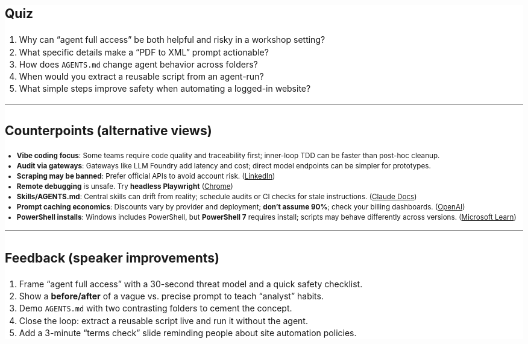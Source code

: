 ## Quiz

1. Why can “agent full access” be both helpful and risky in a workshop setting?
2. What specific details make a “PDF to XML” prompt actionable?
3. How does `AGENTS.md` change agent behavior across folders?
4. When would you extract a reusable script from an agent-run?
5. What simple steps improve safety when automating a logged-in website?

---

## Counterpoints (alternative views)

<small>

- **Vibe coding focus**: Some teams require code quality and traceability first; inner-loop TDD can be faster than post-hoc cleanup.
- **Audit via gateways**: Gateways like LLM Foundry add latency and cost; direct model endpoints can be simpler for prototypes.
- **Scraping may be banned**: Prefer official APIs to avoid account risk. ([LinkedIn][6])
- **Remote debugging** is unsafe. Try **headless Playwright** ([Chrome][2])
- **Skills/AGENTS.md**: Central skills can drift from reality; schedule audits or CI checks for stale instructions. ([Claude Docs][4])
- **Prompt caching economics**: Discounts vary by provider and deployment; **don’t assume 90%**; check your billing dashboards. ([OpenAI][5])
- **PowerShell installs**: Windows includes PowerShell, but **PowerShell 7** requires install; scripts may behave differently across versions. ([Microsoft Learn][1])

</small>

---

## Feedback (speaker improvements)

1. Frame “agent full access” with a 30-second threat model and a quick safety checklist.
2. Show a **before/after** of a vague vs. precise prompt to teach “analyst” habits.
3. Demo `AGENTS.md` with two contrasting folders to cement the concept.
4. Close the loop: extract a reusable script live and run it without the agent.
5. Add a 3-minute “terms check” slide reminding people about site automation policies.

[1]: https://learn.microsoft.com/en-us/powershell/scripting/what-is-windows-powershell?view=powershell-7.5&utm_source=chatgpt.com "What is Windows PowerShell?"
[2]: https://developer.chrome.com/docs/devtools/remote-debugging/local-server?utm_source=chatgpt.com "Access local servers and Chrome instances with port forwarding"
[3]: https://www.linkedin.com/help/linkedin/answer/a1341387?utm_source=chatgpt.com "Prohibited software and extensions | LinkedIn Help"
[4]: https://docs.claude.com/en/docs/claude-code/skills?utm_source=chatgpt.com "Agent Skills"
[5]: https://openai.com/index/api-prompt-caching/?utm_source=chatgpt.com "Prompt Caching in the API - OpenAI"
[6]: https://www.linkedin.com/legal/user-agreement?utm_source=chatgpt.com "User Agreement"


[sheet]: https://docs.google.com/spreadsheets/d/1a4xBlO1snYLT5Bzi71SG5Wqel2j6yoAM3CAw0UNWCRg/edit?usp=sharing
